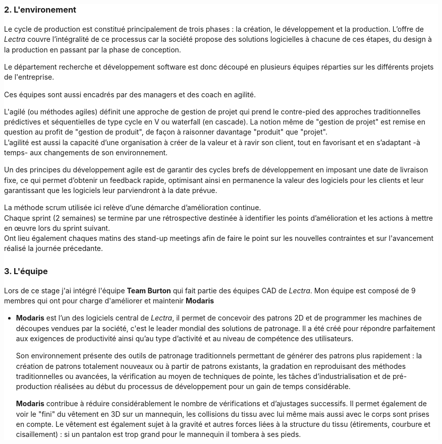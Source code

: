 ### 2. L'environement

Le cycle de production est constitué principalement de trois phases : la création, le développement et la production. L’offre de _Lectra_ couvre l’intégralité de ce processus car la société propose des solutions logicielles à chacune de ces étapes, du design à la production en passant par la phase de conception.

Le département recherche et développement software est donc découpé en plusieurs équipes réparties sur les différents projets de l'entreprise.

Ces équipes sont aussi encadrés par des managers et des coach en agilité.

L'agilé (ou méthodes agiles) définit une approche de gestion de projet qui prend le contre-pied des approches traditionnelles prédictives et séquentielles de type cycle en V ou waterfall (en cascade). La notion même de "gestion de projet" est remise en question au profit de "gestion de produit", de façon à raisonner davantage "produit" que "projet".  
L’agilité est aussi la capacité d’une organisation à créer de la valeur et à ravir son client, tout en favorisant et en s’adaptant -à temps- aux changements de son environnement.

Un des principes du développement agile est de garantir des cycles brefs de développement en imposant une date de livraison fixe, ce qui permet d’obtenir un feedback rapide, optimisant ainsi en permanence la valeur des logiciels pour les clients et leur garantissant que les logiciels leur parviendront à la date prévue.

La méthode scrum utilisée ici relève d’une démarche d’amélioration continue.  
Chaque sprint (2 semaines) se termine par une rétrospective destinée à identifier les points d’amélioration et les actions à mettre en œuvre lors du sprint suivant.  
Ont lieu également chaques matins des stand-up meetings afin de faire le point sur les nouvelles contraintes et sur l'avancement réalisé la journée précedante.

### 3. L'équipe

Lors de ce stage j'ai intégré l'équipe **Team Burton** qui fait partie des équipes CAD de _Lectra_. Mon équipe est composé de 9 membres qui ont pour charge d'améliorer et maintenir **Modaris**

- **Modaris** est l’un des logiciels central de _Lectra_, il permet de concevoir des patrons 2D et de programmer les machines de découpes vendues par la société, c'est le leader mondial des solutions de patronage. Il a été créé pour répondre parfaitement aux exigences de productivité ainsi qu’au type d’activité et au niveau de compétence des utilisateurs.

  Son environnement présente des outils de patronage traditionnels permettant de générer des patrons plus rapidement : la création de patrons totalement nouveaux ou à partir de patrons existants, la gradation en reproduisant des méthodes traditionnelles ou avancées, la vérification au moyen de techniques de pointe, les tâches d’industrialisation et de pré-production réalisées au début du processus de développement pour un gain de temps considérable.

  **Modaris** contribue à réduire considérablement le nombre de vérifications et d’ajustages successifs. Il permet également de voir le "fini" du vêtement en 3D sur un mannequin, les collisions du tissu avec lui même mais aussi avec le corps sont prises en compte. Le vêtement est également sujet à la gravité et autres forces liées à la structure du tissu (étirements, courbure et cisaillement) : si un pantalon est trop grand pour le mannequin il tombera à ses pieds.
